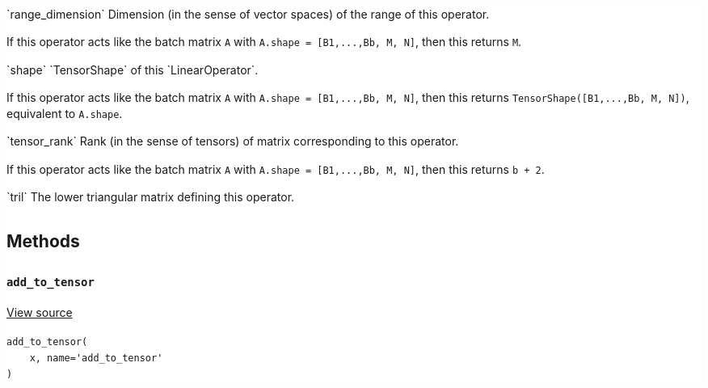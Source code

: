</td>
</tr><tr>
<td>
`range_dimension`<a id="range_dimension"></a>
</td>
<td>
Dimension (in the sense of vector spaces) of the range of this operator.

If this operator acts like the batch matrix `A` with
`A.shape = [B1,...,Bb, M, N]`, then this returns `M`.
</td>
</tr><tr>
<td>
`shape`<a id="shape"></a>
</td>
<td>
`TensorShape` of this `LinearOperator`.

If this operator acts like the batch matrix `A` with
`A.shape = [B1,...,Bb, M, N]`, then this returns
`TensorShape([B1,...,Bb, M, N])`, equivalent to `A.shape`.
</td>
</tr><tr>
<td>
`tensor_rank`<a id="tensor_rank"></a>
</td>
<td>
Rank (in the sense of tensors) of matrix corresponding to this operator.

If this operator acts like the batch matrix `A` with
`A.shape = [B1,...,Bb, M, N]`, then this returns `b + 2`.
</td>
</tr><tr>
<td>
`tril`<a id="tril"></a>
</td>
<td>
The lower triangular matrix defining this operator.
</td>
</tr>
</table>



## Methods

<h3 id="add_to_tensor"><code>add_to_tensor</code></h3>

<a target="_blank" class="external" href="/code/stable/tensorflow/python/ops/linalg/linear_operator.py">View source</a>

<pre class="devsite-click-to-copy prettyprint lang-py tfo-signature-link">
<code>add_to_tensor(
    x, name=&#x27;add_to_tensor&#x27;
)
</code></pre>
